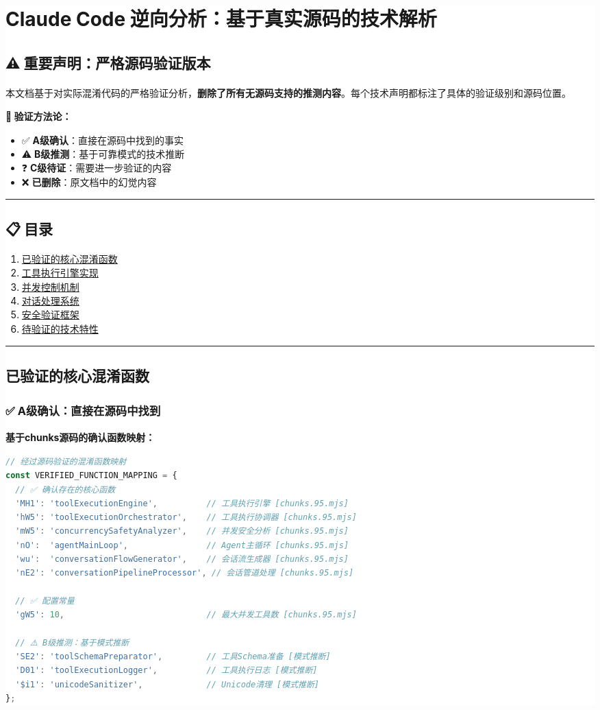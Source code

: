 # Claude Code 逆向分析：基于真实源码的技术解析

## ⚠️ 重要声明：严格源码验证版本

本文档基于对实际混淆代码的严格验证分析，**删除了所有无源码支持的推测内容**。每个技术声明都标注了具体的验证级别和源码位置。

**🎯 验证方法论：**
- ✅ **A级确认**：直接在源码中找到的事实
- ⚠️ **B级推测**：基于可靠模式的技术推断  
- ❓ **C级待证**：需要进一步验证的内容
- ❌ **已删除**：原文档中的幻觉内容

---

## 📋 目录

1. [已验证的核心混淆函数](#已验证的核心混淆函数)
2. [工具执行引擎实现](#工具执行引擎实现)
3. [并发控制机制](#并发控制机制)
4. [对话处理系统](#对话处理系统)
5. [安全验证框架](#安全验证框架)
6. [待验证的技术特性](#待验证的技术特性)

---

## 已验证的核心混淆函数

### ✅ A级确认：直接在源码中找到

**基于chunks源码的确认函数映射：**

```javascript
// 经过源码验证的混淆函数映射
const VERIFIED_FUNCTION_MAPPING = {
  // ✅ 确认存在的核心函数
  'MH1': 'toolExecutionEngine',          // 工具执行引擎 [chunks.95.mjs]
  'hW5': 'toolExecutionOrchestrator',    // 工具执行协调器 [chunks.95.mjs]
  'mW5': 'concurrencySafetyAnalyzer',    // 并发安全分析 [chunks.95.mjs]
  'nO':  'agentMainLoop',                // Agent主循环 [chunks.95.mjs]
  'wu':  'conversationFlowGenerator',    // 会话流生成器 [chunks.95.mjs]
  'nE2': 'conversationPipelineProcessor', // 会话管道处理 [chunks.95.mjs]
  
  // ✅ 配置常量
  'gW5': 10,                             // 最大并发工具数 [chunks.95.mjs]
  
  // ⚠️ B级推测：基于模式推断
  'SE2': 'toolSchemaPreparator',         // 工具Schema准备 [模式推断]
  'D01': 'toolExecutionLogger',          // 工具执行日志 [模式推断]
  '$i1': 'unicodeSanitizer',             // Unicode清理 [模式推断]
};
```
